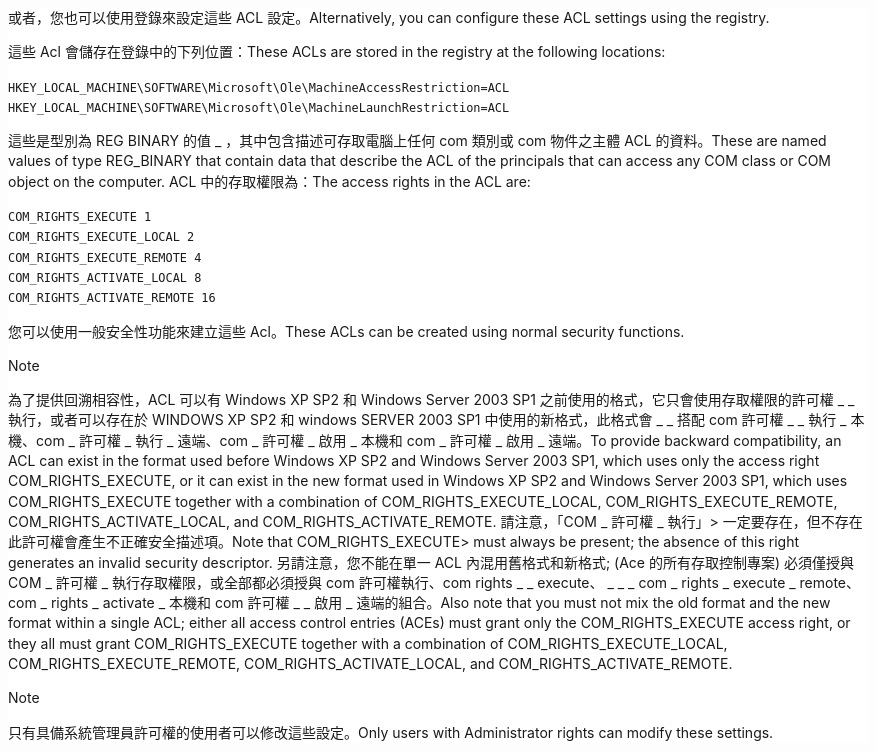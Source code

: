 <span data-ttu-id="95ecb-213">或者，您也可以使用登錄來設定這些 ACL 設定。</span><span class="sxs-lookup"><span data-stu-id="95ecb-213">Alternatively, you can configure these ACL settings using the registry.</span></span>

<span data-ttu-id="95ecb-214">這些 Acl 會儲存在登錄中的下列位置：</span><span class="sxs-lookup"><span data-stu-id="95ecb-214">These ACLs are stored in the registry at the following locations:</span></span>

``` syntax
HKEY_LOCAL_MACHINE\SOFTWARE\Microsoft\Ole\MachineAccessRestriction=ACL
HKEY_LOCAL_MACHINE\SOFTWARE\Microsoft\Ole\MachineLaunchRestriction=ACL
```

<span data-ttu-id="95ecb-215">這些是型別為 REG BINARY 的值 \_ ，其中包含描述可存取電腦上任何 com 類別或 com 物件之主體 ACL 的資料。</span><span class="sxs-lookup"><span data-stu-id="95ecb-215">These are named values of type REG\_BINARY that contain data that describe the ACL of the principals that can access any COM class or COM object on the computer.</span></span> <span data-ttu-id="95ecb-216">ACL 中的存取權限為：</span><span class="sxs-lookup"><span data-stu-id="95ecb-216">The access rights in the ACL are:</span></span>

``` syntax
COM_RIGHTS_EXECUTE 1
COM_RIGHTS_EXECUTE_LOCAL 2
COM_RIGHTS_EXECUTE_REMOTE 4
COM_RIGHTS_ACTIVATE_LOCAL 8
COM_RIGHTS_ACTIVATE_REMOTE 16
```

<span data-ttu-id="95ecb-217">您可以使用一般安全性功能來建立這些 Acl。</span><span class="sxs-lookup"><span data-stu-id="95ecb-217">These ACLs can be created using normal security functions.</span></span>

> [!Note]  
> <span data-ttu-id="95ecb-218">為了提供回溯相容性，ACL 可以有 Windows XP SP2 和 Windows Server 2003 SP1 之前使用的格式，它只會使用存取權限的許可權 \_ \_ 執行，或者可以存在於 WINDOWS XP SP2 和 windows SERVER 2003 SP1 中使用的新格式，此格式會 \_ \_ 搭配 com 許可權 \_ \_ 執行 \_ 本機、com \_ 許可權 \_ 執行 \_ 遠端、com \_ 許可權 \_ 啟用 \_ 本機和 com \_ 許可權 \_ 啟用 \_ 遠端。</span><span class="sxs-lookup"><span data-stu-id="95ecb-218">To provide backward compatibility, an ACL can exist in the format used before Windows XP SP2 and Windows Server 2003 SP1, which uses only the access right COM\_RIGHTS\_EXECUTE, or it can exist in the new format used in Windows XP SP2 and Windows Server 2003 SP1, which uses COM\_RIGHTS\_EXECUTE together with a combination of COM\_RIGHTS\_EXECUTE\_LOCAL, COM\_RIGHTS\_EXECUTE\_REMOTE, COM\_RIGHTS\_ACTIVATE\_LOCAL, and COM\_RIGHTS\_ACTIVATE\_REMOTE.</span></span> <span data-ttu-id="95ecb-219">請注意，「COM \_ 許可權 \_ 執行」> 一定要存在，但不存在此許可權會產生不正確安全描述項。</span><span class="sxs-lookup"><span data-stu-id="95ecb-219">Note that COM\_RIGHTS\_EXECUTE> must always be present; the absence of this right generates an invalid security descriptor.</span></span> <span data-ttu-id="95ecb-220">另請注意，您不能在單一 ACL 內混用舊格式和新格式; (Ace 的所有存取控制專案) 必須僅授與 COM \_ 許可權 \_ 執行存取權限，或全部都必須授與 com 許可權執行、com rights \_ \_ execute、 \_ \_ \_ com \_ rights \_ execute \_ remote、com \_ rights \_ activate \_ 本機和 com 許可權 \_ \_ 啟用 \_ 遠端的組合。</span><span class="sxs-lookup"><span data-stu-id="95ecb-220">Also note that you must not mix the old format and the new format within a single ACL; either all access control entries (ACEs) must grant only the COM\_RIGHTS\_EXECUTE access right, or they all must grant COM\_RIGHTS\_EXECUTE together with a combination of COM\_RIGHTS\_EXECUTE\_LOCAL, COM\_RIGHTS\_EXECUTE\_REMOTE, COM\_RIGHTS\_ACTIVATE\_LOCAL, and COM\_RIGHTS\_ACTIVATE\_REMOTE.</span></span>

 

> [!Note]  
> <span data-ttu-id="95ecb-221">只有具備系統管理員許可權的使用者可以修改這些設定。</span><span class="sxs-lookup"><span data-stu-id="95ecb-221">Only users with Administrator rights can modify these settings.</span></span>

 
